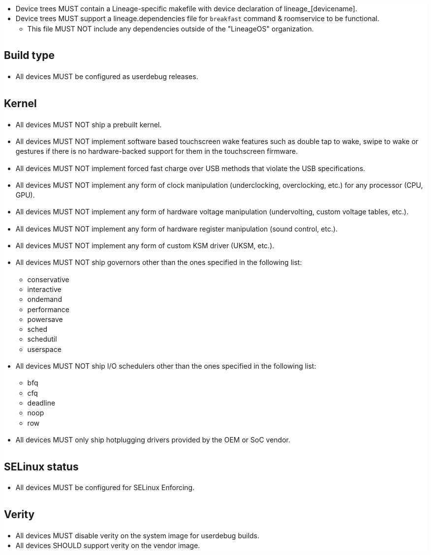 * Device trees MUST contain a Lineage-specific makefile with device declaration of lineage_[devicename].
* Device trees MUST support a lineage.dependencies file for `breakfast` command & roomservice to be functional.
  * This file MUST NOT include any dependencies outside of the "LineageOS" organization.

## Build type

* All devices MUST be configured as userdebug releases.

## Kernel

* All devices MUST NOT ship a prebuilt kernel.
* All devices MUST NOT implement software based touchscreen wake features such as double tap to wake, swipe to wake or gestures if there is no hardware-backed support for them in the touchscreen firmware.
* All devices MUST NOT implement forced fast charge over USB methods that violate the USB specifications.
* All devices MUST NOT implement any form of clock manipulation (underclocking, overclocking, etc.) for any processor (CPU, GPU).
* All devices MUST NOT implement any form of hardware voltage manipulation (undervolting, custom voltage tables, etc.).
* All devices MUST NOT implement any form of hardware register manipulation (sound control, etc.).
* All devices MUST NOT implement any form of custom KSM driver (UKSM, etc.).
* All devices MUST NOT ship governors other than the ones specified in the following list:
  * conservative
  * interactive
  * ondemand
  * performance
  * powersave
  * sched
  * schedutil
  * userspace

* All devices MUST NOT ship I/O schedulers other than the ones specified in the following list:
  * bfq
  * cfq
  * deadline
  * noop
  * row

* All devices MUST only ship hotplugging drivers provided by the OEM or SoC vendor.

## SELinux status

* All devices MUST be configured for SELinux Enforcing.

## Verity

* All devices MUST disable verity on the system image for userdebug builds.
* All devices SHOULD support verity on the vendor image.
